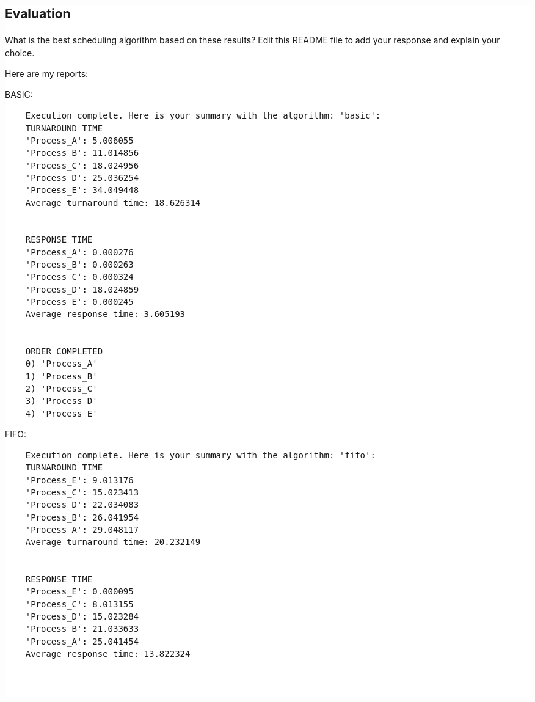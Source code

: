 ## Evaluation

What is the best scheduling algorithm based on these results? Edit this README file to add your response and explain your choice.


Here are my reports:

BASIC:

<pre>
	Execution complete. Here is your summary with the algorithm: 'basic':
	TURNAROUND TIME
	'Process_A': 5.006055
	'Process_B': 11.014856
	'Process_C': 18.024956
	'Process_D': 25.036254
	'Process_E': 34.049448
	Average turnaround time: 18.626314


	RESPONSE TIME
	'Process_A': 0.000276
	'Process_B': 0.000263
	'Process_C': 0.000324
	'Process_D': 18.024859
	'Process_E': 0.000245
	Average response time: 3.605193


	ORDER COMPLETED
	0) 'Process_A'
	1) 'Process_B'
	2) 'Process_C'
	3) 'Process_D'
	4) 'Process_E'
</pre>

FIFO:

<pre>
	Execution complete. Here is your summary with the algorithm: 'fifo':
	TURNAROUND TIME
	'Process_E': 9.013176
	'Process_C': 15.023413
	'Process_D': 22.034083
	'Process_B': 26.041954
	'Process_A': 29.048117
	Average turnaround time: 20.232149


	RESPONSE TIME
	'Process_E': 0.000095
	'Process_C': 8.013155
	'Process_D': 15.023284
	'Process_B': 21.033633
	'Process_A': 25.041454
	Average response time: 13.822324
